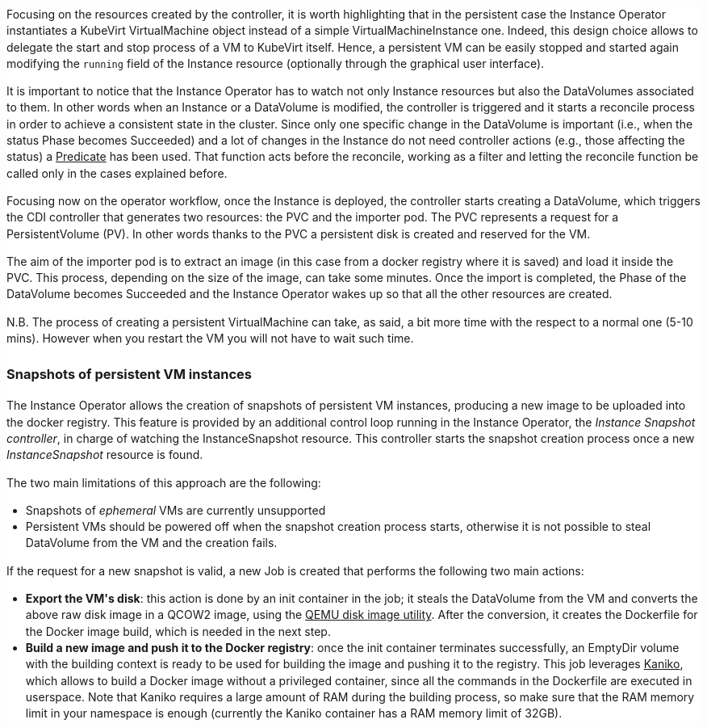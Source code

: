 Focusing on the resources created by the controller, it is worth highlighting that in the persistent case the Instance Operator instantiates a KubeVirt VirtualMachine object instead of a simple VirtualMachineInstance one. Indeed, this design choice allows to delegate the start and stop process of a VM to KubeVirt itself. Hence, a persistent VM can be easily stopped and started again modifying the `running` field of the Instance resource (optionally through the graphical user interface).

It is important to notice that the Instance Operator has to watch not only Instance resources but also the DataVolumes associated to them. In other words when an Instance or a DataVolume is modified, the controller is triggered and it starts a reconcile process in order to achieve a consistent state in the cluster. Since only one specific change in the DataVolume is important (i.e., when the status Phase becomes Succeeded) and a lot of changes in the Instance do not need controller actions (e.g., those affecting the status) a [Predicate](https://sdk.operatorframework.io/docs/building-operators/golang/references/event-filtering/) has been used. That function acts before the reconcile, working as a filter and letting the reconcile function be called only in the cases explained before.

Focusing now on the operator workflow, once the Instance is deployed, the controller starts creating a DataVolume, which triggers the CDI controller that generates two resources: the PVC and the importer pod.
The PVC represents a request for a PersistentVolume (PV). In other words thanks to the PVC a persistent disk is created and reserved for the VM.

The aim of the importer pod is to extract an image (in this case from a docker registry where it is saved) and load it inside the PVC. This process, depending on the size of the image, can take some minutes. Once the import is completed, the Phase of the DataVolume becomes Succeeded and the Instance Operator wakes up so that all the other resources are created.

N.B. The process of creating a persistent VirtualMachine can take, as said, a bit more time with the respect to a normal one (5-10 mins). However when you restart the VM you will not have to wait such time.

### Snapshots of persistent VM instances

The Instance Operator allows the creation of snapshots of persistent VM instances, producing a new image to be uploaded into the docker registry.
This feature is provided by an additional control loop running in the Instance Operator, the *Instance Snapshot controller*, in charge of watching the InstanceSnapshot resource.
This controller starts the snapshot creation process once a new *InstanceSnapshot* resource is found.

The two main limitations of this approach are the following:
- Snapshots of *ephemeral* VMs are currently unsupported
- Persistent VMs should be powered off when the snapshot creation process starts, otherwise it is not possible to steal DataVolume from the VM and the creation fails.

If the request for a new snapshot is valid, a new Job is created that performs the following two main actions:

- **Export the VM's disk**: this action is done by an init container in the job; it steals the DataVolume from the VM and converts the above raw disk image in a QCOW2 image, using the [QEMU disk image utility](https://qemu.readthedocs.io/en/latest/tools/qemu-img.html). After the conversion, it creates the Dockerfile for the Docker image build, which is needed in the next step.
- **Build a new image and push it to the Docker registry**: once the init container terminates successfully, an EmptyDir volume with the building context is ready to be used for building the image and pushing it to the registry. This job leverages [Kaniko](https://github.com/GoogleContainerTools/kaniko), which allows to build a Docker image without a privileged container, since all the commands in the Dockerfile are executed in userspace. Note that Kaniko requires a large amount of RAM during the building process, so make sure that the RAM memory limit in your namespace is enough (currently the Kaniko container has a RAM memory limit of 32GB).
